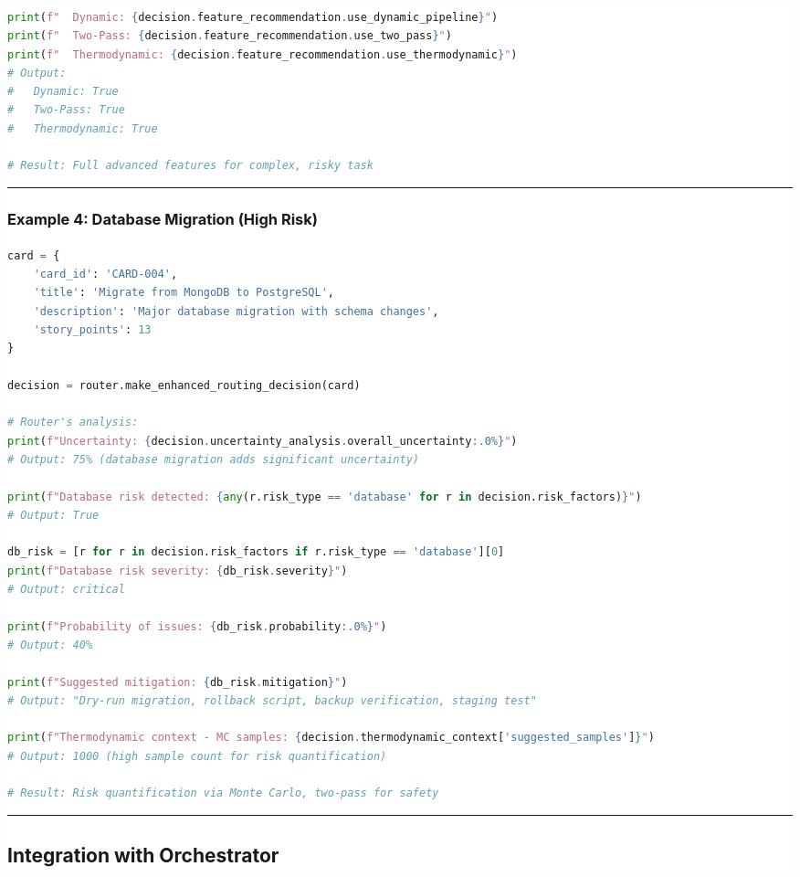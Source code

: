 ```python
print(f"  Dynamic: {decision.feature_recommendation.use_dynamic_pipeline}")
print(f"  Two-Pass: {decision.feature_recommendation.use_two_pass}")
print(f"  Thermodynamic: {decision.feature_recommendation.use_thermodynamic}")
# Output:
#   Dynamic: True
#   Two-Pass: True
#   Thermodynamic: True

# Result: Full advanced features for complex, risky task
```

---

### Example 4: Database Migration (High Risk)

```python
card = {
    'card_id': 'CARD-004',
    'title': 'Migrate from MongoDB to PostgreSQL',
    'description': 'Major database migration with schema changes',
    'story_points': 13
}

decision = router.make_enhanced_routing_decision(card)

# Router's analysis:
print(f"Uncertainty: {decision.uncertainty_analysis.overall_uncertainty:.0%}")
# Output: 75% (database migration adds significant uncertainty)

print(f"Database risk detected: {any(r.risk_type == 'database' for r in decision.risk_factors)}")
# Output: True

db_risk = [r for r in decision.risk_factors if r.risk_type == 'database'][0]
print(f"Database risk severity: {db_risk.severity}")
# Output: critical

print(f"Probability of issues: {db_risk.probability:.0%}")
# Output: 40%

print(f"Suggested mitigation: {db_risk.mitigation}")
# Output: "Dry-run migration, rollback script, backup verification, staging test"

print(f"Thermodynamic context - MC samples: {decision.thermodynamic_context['suggested_samples']}")
# Output: 1000 (high sample count for risk quantification)

# Result: Risk quantification via Monte Carlo, two-pass for safety
```

---

## Integration with Orchestrator
